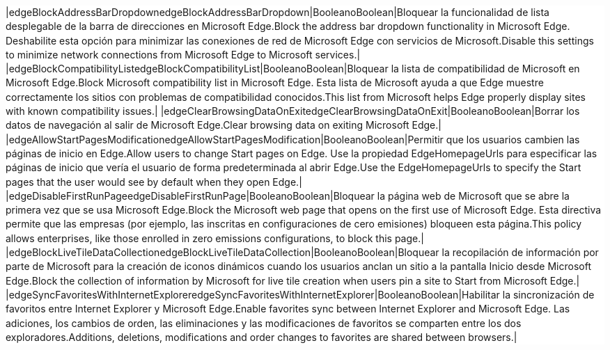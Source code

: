 |<span data-ttu-id="1e3c3-340">edgeBlockAddressBarDropdown</span><span class="sxs-lookup"><span data-stu-id="1e3c3-340">edgeBlockAddressBarDropdown</span></span>|<span data-ttu-id="1e3c3-341">Booleano</span><span class="sxs-lookup"><span data-stu-id="1e3c3-341">Boolean</span></span>|<span data-ttu-id="1e3c3-342">Bloquear la funcionalidad de lista desplegable de la barra de direcciones en Microsoft Edge.</span><span class="sxs-lookup"><span data-stu-id="1e3c3-342">Block the address bar dropdown functionality in Microsoft Edge.</span></span> <span data-ttu-id="1e3c3-343">Deshabilite esta opción para minimizar las conexiones de red de Microsoft Edge con servicios de Microsoft.</span><span class="sxs-lookup"><span data-stu-id="1e3c3-343">Disable this settings to minimize network connections from Microsoft Edge to Microsoft services.</span></span>|
|<span data-ttu-id="1e3c3-344">edgeBlockCompatibilityList</span><span class="sxs-lookup"><span data-stu-id="1e3c3-344">edgeBlockCompatibilityList</span></span>|<span data-ttu-id="1e3c3-345">Booleano</span><span class="sxs-lookup"><span data-stu-id="1e3c3-345">Boolean</span></span>|<span data-ttu-id="1e3c3-346">Bloquear la lista de compatibilidad de Microsoft en Microsoft Edge.</span><span class="sxs-lookup"><span data-stu-id="1e3c3-346">Block Microsoft compatibility list in Microsoft Edge.</span></span> <span data-ttu-id="1e3c3-347">Esta lista de Microsoft ayuda a que Edge muestre correctamente los sitios con problemas de compatibilidad conocidos.</span><span class="sxs-lookup"><span data-stu-id="1e3c3-347">This list from Microsoft helps Edge properly display sites with known compatibility issues.</span></span>|
|<span data-ttu-id="1e3c3-348">edgeClearBrowsingDataOnExit</span><span class="sxs-lookup"><span data-stu-id="1e3c3-348">edgeClearBrowsingDataOnExit</span></span>|<span data-ttu-id="1e3c3-349">Booleano</span><span class="sxs-lookup"><span data-stu-id="1e3c3-349">Boolean</span></span>|<span data-ttu-id="1e3c3-350">Borrar los datos de navegación al salir de Microsoft Edge.</span><span class="sxs-lookup"><span data-stu-id="1e3c3-350">Clear browsing data on exiting Microsoft Edge.</span></span>|
|<span data-ttu-id="1e3c3-351">edgeAllowStartPagesModification</span><span class="sxs-lookup"><span data-stu-id="1e3c3-351">edgeAllowStartPagesModification</span></span>|<span data-ttu-id="1e3c3-352">Booleano</span><span class="sxs-lookup"><span data-stu-id="1e3c3-352">Boolean</span></span>|<span data-ttu-id="1e3c3-353">Permitir que los usuarios cambien las páginas de inicio en Edge.</span><span class="sxs-lookup"><span data-stu-id="1e3c3-353">Allow users to change Start pages on Edge.</span></span> <span data-ttu-id="1e3c3-354">Use la propiedad EdgeHomepageUrls para especificar las páginas de inicio que vería el usuario de forma predeterminada al abrir Edge.</span><span class="sxs-lookup"><span data-stu-id="1e3c3-354">Use the EdgeHomepageUrls to specify the Start pages that the user would see by default when they open Edge.</span></span>|
|<span data-ttu-id="1e3c3-355">edgeDisableFirstRunPage</span><span class="sxs-lookup"><span data-stu-id="1e3c3-355">edgeDisableFirstRunPage</span></span>|<span data-ttu-id="1e3c3-356">Booleano</span><span class="sxs-lookup"><span data-stu-id="1e3c3-356">Boolean</span></span>|<span data-ttu-id="1e3c3-357">Bloquear la página web de Microsoft que se abre la primera vez que se usa Microsoft Edge.</span><span class="sxs-lookup"><span data-stu-id="1e3c3-357">Block the Microsoft web page that opens on the first use of Microsoft Edge.</span></span> <span data-ttu-id="1e3c3-358">Esta directiva permite que las empresas (por ejemplo, las inscritas en configuraciones de cero emisiones) bloqueen esta página.</span><span class="sxs-lookup"><span data-stu-id="1e3c3-358">This policy allows enterprises, like those enrolled in zero emissions configurations, to block this page.</span></span>|
|<span data-ttu-id="1e3c3-359">edgeBlockLiveTileDataCollection</span><span class="sxs-lookup"><span data-stu-id="1e3c3-359">edgeBlockLiveTileDataCollection</span></span>|<span data-ttu-id="1e3c3-360">Booleano</span><span class="sxs-lookup"><span data-stu-id="1e3c3-360">Boolean</span></span>|<span data-ttu-id="1e3c3-361">Bloquear la recopilación de información por parte de Microsoft para la creación de iconos dinámicos cuando los usuarios anclan un sitio a la pantalla Inicio desde Microsoft Edge.</span><span class="sxs-lookup"><span data-stu-id="1e3c3-361">Block the collection of information by Microsoft for live tile creation when users pin a site to Start from Microsoft Edge.</span></span>|
|<span data-ttu-id="1e3c3-362">edgeSyncFavoritesWithInternetExplorer</span><span class="sxs-lookup"><span data-stu-id="1e3c3-362">edgeSyncFavoritesWithInternetExplorer</span></span>|<span data-ttu-id="1e3c3-363">Booleano</span><span class="sxs-lookup"><span data-stu-id="1e3c3-363">Boolean</span></span>|<span data-ttu-id="1e3c3-364">Habilitar la sincronización de favoritos entre Internet Explorer y Microsoft Edge.</span><span class="sxs-lookup"><span data-stu-id="1e3c3-364">Enable favorites sync between Internet Explorer and Microsoft Edge.</span></span> <span data-ttu-id="1e3c3-365">Las adiciones, los cambios de orden, las eliminaciones y las modificaciones de favoritos se comparten entre los dos exploradores.</span><span class="sxs-lookup"><span data-stu-id="1e3c3-365">Additions, deletions, modifications and order changes to favorites are shared between browsers.</span></span>|